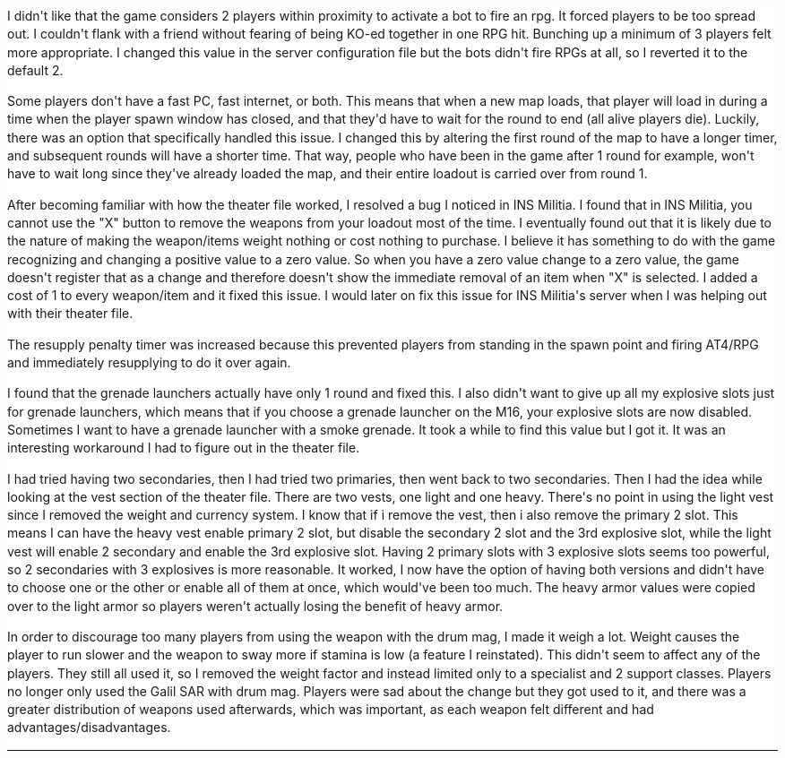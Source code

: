 I didn't like that the game considers 2 players within proximity to activate a bot to fire an rpg. It forced players to be too spread out. I couldn't flank with a friend without fearing of being KO-ed together in one RPG hit. Bunching up a minimum of 3 players felt more appropriate. I changed this value in the server configuration file but the bots didn't fire RPGs at all, so I reverted it to the default 2. 

Some players don't have a fast PC, fast internet, or both. This means that when a new map loads, that player will load in during a time when the player spawn window has closed, and that they'd have to wait for the round to end (all alive players die). Luckily, there was an option that specifically handled this issue. I changed this by altering the first round of the map to have a longer timer, and subsequent rounds will have a shorter time. That way, people who have been in the game after 1 round for example, won't have to wait long since they've already loaded the map, and their entire loadout is carried over from round 1.

After becoming familiar with how the theater file worked, I resolved a bug I noticed in INS Militia. I found that in INS Militia, you cannot use the "X" button to remove the weapons from your loadout most of the time. I eventually found out that it is likely due to the nature of making the weapon/items weight nothing or cost nothing to purchase. I believe it has something to do with the game recognizing and changing a positive value to a zero value. So when you have a zero value change to a zero value, the game doesn't register that as a change and therefore doesn't show the immediate removal of an item when "X" is selected. I added a cost of 1 to every weapon/item and it fixed this issue. I would later on fix this issue for INS Militia's server when I was helping out with their theater file.

The resupply penalty timer was increased because this prevented players from standing in the spawn point and firing AT4/RPG and immediately resupplying to do it over again.

I found that the grenade launchers actually have only 1 round and fixed this. I also didn't want to give up all my explosive slots just for grenade launchers, which means that if you choose a grenade launcher on the M16, your explosive slots are now disabled. Sometimes I want to have a grenade launcher with a smoke grenade. It took a while to find this value but I got it. It was an interesting workaround I had to figure out in the theater file.

I had tried having two secondaries, then I had tried two primaries, then went back to two secondaries. Then I had the idea while looking at the vest section of the theater file. There are two vests, one light and one heavy. There's no point in using the light vest since I removed the weight and currency system. I know that if i remove the vest, then i also remove the primary 2 slot. This means I can have the heavy vest enable primary 2 slot, but disable the secondary 2 slot and the 3rd explosive slot, while the light vest will enable 2 secondary and enable the 3rd explosive slot. Having 2 primary slots with 3 explosive slots seems too powerful, so 2 secondaries with 3 explosives is more reasonable. It worked, I now have the option of having both versions and didn't have to choose one or the other or enable all of them at once, which would've been too much. The heavy armor values were copied over to the light armor so players weren't actually losing the benefit of heavy armor.

In order to discourage too many players from using the weapon with the drum mag, I made it weigh a lot. Weight causes the player to run slower and the weapon to sway more if stamina is low (a feature I reinstated). This didn't seem to affect any of the players. They still all used it, so I removed the weight factor and instead limited only to a specialist and 2 support classes. Players no longer only used the Galil SAR with drum mag. Players were sad about the change but they got used to it, and there was a greater distribution of weapons used afterwards, which was important, as each weapon felt different and had advantages/disadvantages.
***